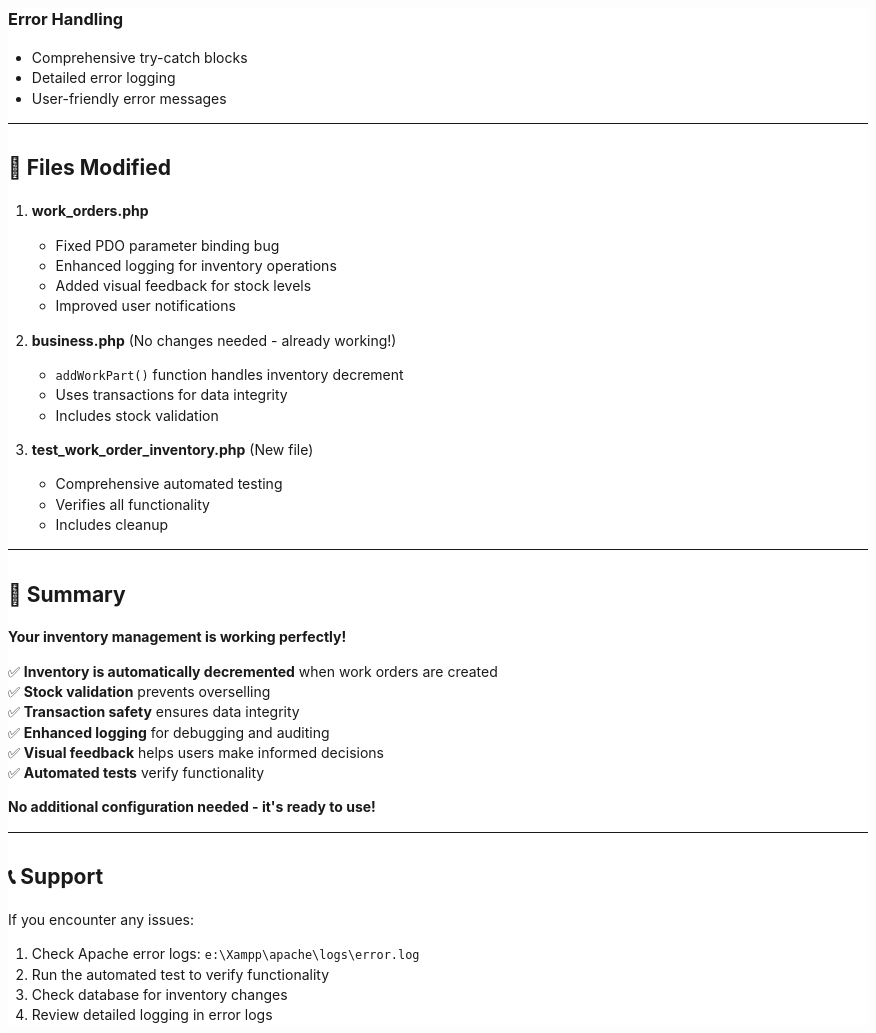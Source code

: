### Error Handling
- Comprehensive try-catch blocks
- Detailed error logging
- User-friendly error messages

---

## 📂 Files Modified

1. **work_orders.php**
   - Fixed PDO parameter binding bug
   - Enhanced logging for inventory operations
   - Added visual feedback for stock levels
   - Improved user notifications

2. **business.php** (No changes needed - already working!)
   - `addWorkPart()` function handles inventory decrement
   - Uses transactions for data integrity
   - Includes stock validation

3. **test_work_order_inventory.php** (New file)
   - Comprehensive automated testing
   - Verifies all functionality
   - Includes cleanup

---

## 🎉 Summary

**Your inventory management is working perfectly!**

✅ **Inventory is automatically decremented** when work orders are created  
✅ **Stock validation** prevents overselling  
✅ **Transaction safety** ensures data integrity  
✅ **Enhanced logging** for debugging and auditing  
✅ **Visual feedback** helps users make informed decisions  
✅ **Automated tests** verify functionality  

**No additional configuration needed - it's ready to use!**

---

## 📞 Support

If you encounter any issues:
1. Check Apache error logs: `e:\Xampp\apache\logs\error.log`
2. Run the automated test to verify functionality
3. Check database for inventory changes
4. Review detailed logging in error logs

